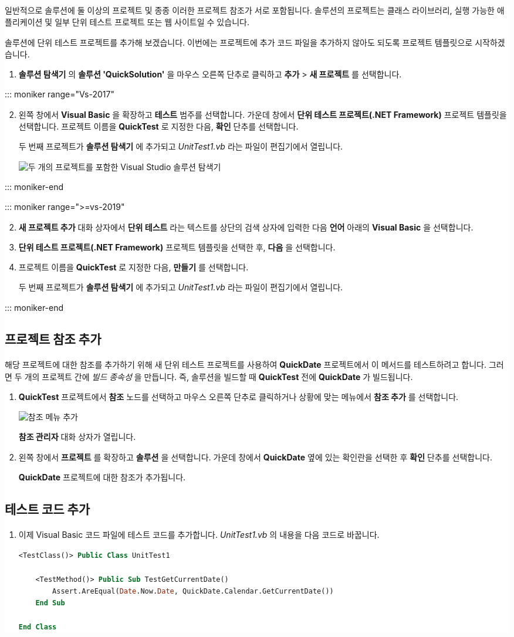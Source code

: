 일반적으로 솔루션에 둘 이상의 프로젝트 및 종종 이러한 프로젝트 참조가 서로 포함됩니다. 솔루션의 프로젝트는 클래스 라이브러리, 실행 가능한 애플리케이션 및 일부 단위 테스트 프로젝트 또는 웹 사이트일 수 있습니다.

솔루션에 단위 테스트 프로젝트를 추가해 보겠습니다. 이번에는 프로젝트에 추가 코드 파일을 추가하지 않아도 되도록 프로젝트 템플릿으로 시작하겠습니다.

1. **솔루션 탐색기** 의 **솔루션 'QuickSolution'** 을 마우스 오른쪽 단추로 클릭하고 **추가** > **새 프로젝트** 를 선택합니다.

::: moniker range="Vs-2017"

2. 왼쪽 창에서 **Visual Basic** 을 확장하고 **테스트** 범주를 선택합니다. 가운데 창에서 **단위 테스트 프로젝트(.NET Framework)** 프로젝트 템플릿을 선택합니다. 프로젝트 이름을 **QuickTest** 로 지정한 다음, **확인** 단추를 선택합니다.

   두 번째 프로젝트가 **솔루션 탐색기** 에 추가되고 *UnitTest1.vb* 라는 파일이 편집기에서 열립니다.

   ![두 개의 프로젝트를 포함한 Visual Studio 솔루션 탐색기](media/tutorial-projects-solution-explorer-vb.png)

::: moniker-end

::: moniker range=">=vs-2019"

2. **새 프로젝트 추가** 대화 상자에서 **단위 테스트** 라는 텍스트를 상단의 검색 상자에 입력한 다음 **언어** 아래의 **Visual Basic** 을 선택합니다.

3. **단위 테스트 프로젝트(.NET Framework)** 프로젝트 템플릿을 선택한 후, **다음** 을 선택합니다.

4. 프로젝트 이름을 **QuickTest** 로 지정한 다음, **만들기** 를 선택합니다.

   두 번째 프로젝트가 **솔루션 탐색기** 에 추가되고 *UnitTest1.vb* 라는 파일이 편집기에서 열립니다.

::: moniker-end

## <a name="add-a-project-reference"></a>프로젝트 참조 추가

해당 프로젝트에 대한 참조를 추가하기 위해 새 단위 테스트 프로젝트를 사용하여 **QuickDate** 프로젝트에서 이 메서드를 테스트하려고 합니다. 그러면 두 개의 프로젝트 간에 *빌드 종속성* 을 만듭니다. 즉, 솔루션을 빌드할 때 **QuickTest** 전에 **QuickDate** 가 빌드됩니다.

1. **QuickTest** 프로젝트에서 **참조** 노드를 선택하고 마우스 오른쪽 단추로 클릭하거나 상황에 맞는 메뉴에서 **참조 추가** 를 선택합니다.

   ![참조 메뉴 추가](media/tutorial-projects-add-reference-vb.png)

   **참조 관리자** 대화 상자가 열립니다.

1. 왼쪽 창에서 **프로젝트** 를 확장하고 **솔루션** 을 선택합니다. 가운데 창에서 **QuickDate** 옆에 있는 확인란을 선택한 후 **확인** 단추를 선택합니다.

   **QuickDate** 프로젝트에 대한 참조가 추가됩니다.

## <a name="add-test-code"></a>테스트 코드 추가

1. 이제 Visual Basic 코드 파일에 테스트 코드를 추가합니다. *UnitTest1.vb* 의 내용을 다음 코드로 바꿉니다.

   ```vb
   <TestClass()> Public Class UnitTest1

       <TestMethod()> Public Sub TestGetCurrentDate()
           Assert.AreEqual(Date.Now.Date, QuickDate.Calendar.GetCurrentDate())
       End Sub

   End Class
   ```
